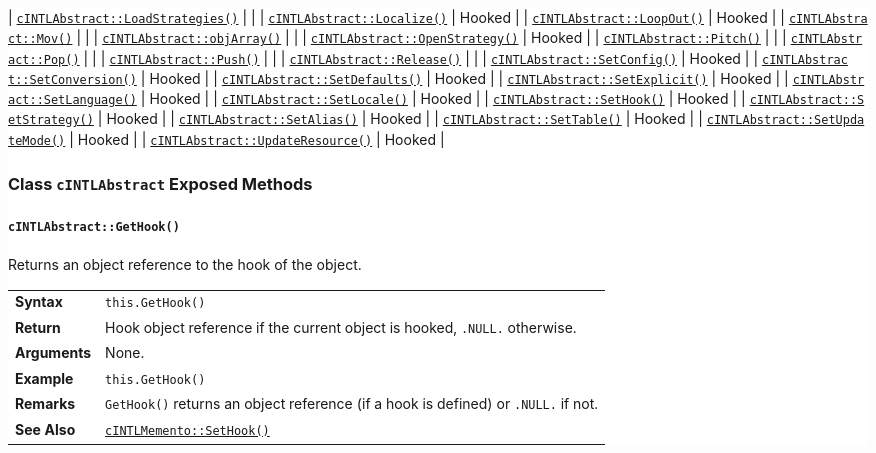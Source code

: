| [`cINTLAbstract::LoadStrategies()`](#cintlabstractloadstrategies) | |
| [`cINTLAbstract::Localize()`](#cintlabstractlocalize) | Hooked |
| [`cINTLAbstract::LoopOut()`](#cintlabstractloopout) | Hooked |
| [`cINTLAbstract::Mov()`](#cintlabstractmov) | |
| [`cINTLAbstract::objArray()`](#cintlabstractobjarray) | |
| [`cINTLAbstract::OpenStrategy()`](#cintlabstractopenstrategy) | Hooked |
| [`cINTLAbstract::Pitch()`](#cintlabstractpitch) | |
| [`cINTLAbstract::Pop()`](#cintlabstractpop) | |
| [`cINTLAbstract::Push()`](#cintlabstractpush) | |
| [`cINTLAbstract::Release()`](#cintlabstractrelease) | |
| [`cINTLAbstract::SetConfig()`](#cintlabstractsetconfig) | Hooked |
| [`cINTLAbstract::SetConversion()`](#cintlabstractsetconversion) | Hooked |
| [`cINTLAbstract::SetDefaults()`](#cintlabstractsetdefaults) | Hooked |
| [`cINTLAbstract::SetExplicit()`](#cintlabstractsetexplicit) | Hooked |
| [`cINTLAbstract::SetLanguage()`](#cintlabstractsetlanguage) | Hooked |
| [`cINTLAbstract::SetLocale()`](#cintlabstractsetlocale) | Hooked |
| [`cINTLAbstract::SetHook()`](#cintlabstractsethook) | Hooked |
| [`cINTLAbstract::SetStrategy()`](#cintlabstractsetstrategy) | Hooked |
| [`cINTLAbstract::SetAlias()`](#cintlabstractsetalias) | Hooked |
| [`cINTLAbstract::SetTable()`](#cintlabstractsettable) | Hooked |
| [`cINTLAbstract::SetUpdateMode()`](#cintlabstractsetupdatemode) | Hooked |
| [`cINTLAbstract::UpdateResource()`](#cintlabstractupdateresource) | Hooked |

### Class `cINTLAbstract` Exposed Methods


#### `cINTLAbstract::GetHook()`

Returns an object reference to the hook of the object.

|  |  |
| --- | --- |
| **Syntax** | `this.GetHook()` |
| **Return** | Hook object reference if the current object is hooked, `.NULL.` otherwise. |
| **Arguments** | None. |
| **Example** | `this.GetHook()` |
| **Remarks** | `GetHook()` returns an object reference (if a hook is defined) or `.NULL.` if not. |
| **See Also** | [`cINTLMemento::SetHook()`](#cintlmementosethook) |

